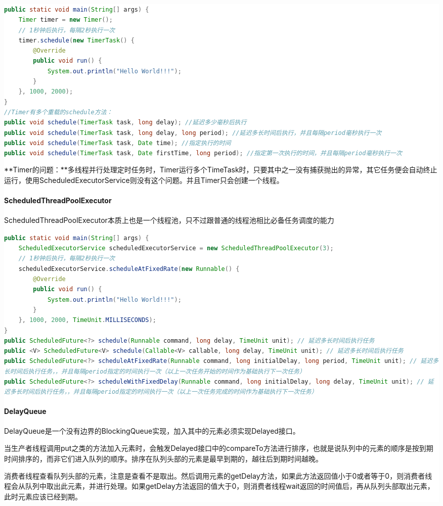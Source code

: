 ```java
public static void main(String[] args) {
    Timer timer = new Timer();
    // 1秒钟后执行，每隔2秒执行一次
    timer.schedule(new TimerTask() {
        @Override
        public void run() {
            System.out.println("Hello World!!!");
        }
    }, 1000, 2000);
}
//Timer有多个重载的schedule方法：
public void schedule(TimerTask task, long delay); //延迟多少毫秒后执行
public void schedule(TimerTask task, long delay, long period); //延迟多长时间后执行，并且每隔period毫秒执行一次
public void schedule(TimerTask task, Date time); //指定执行的时间
public void schedule(TimerTask task, Date firstTime, long period); //指定第一次执行的时间，并且每隔period毫秒执行一次
```

**Timer的问题：**多线程并行处理定时任务时，Timer运行多个TimeTask时，只要其中之一没有捕获抛出的异常，其它任务便会自动终止运行，使用ScheduledExecutorService则没有这个问题。并且Timer只会创建一个线程。

#### ScheduledThreadPoolExecutor

ScheduledThreadPoolExecutor本质上也是一个线程池，只不过跟普通的线程池相比必备任务调度的能力

```java
public static void main(String[] args) {
    ScheduledExecutorService scheduledExecutorService = new ScheduledThreadPoolExecutor(3);
    // 1秒钟后执行，每隔2秒执行一次
    scheduledExecutorService.scheduleAtFixedRate(new Runnable() {
        @Override
        public void run() {
            System.out.println("Hello World!!!");
        }
    }, 1000, 2000, TimeUnit.MILLISECONDS);
}
public ScheduledFuture<?> schedule(Runnable command, long delay, TimeUnit unit); // 延迟多长时间后执行任务
public <V> ScheduledFuture<V> schedule(Callable<V> callable, long delay, TimeUnit unit); // 延迟多长时间后执行任务
public ScheduledFuture<?> scheduleAtFixedRate(Runnable command, long initialDelay, long period, TimeUnit unit); // 延迟多长时间后执行任务，，并且每隔period指定的时间执行一次（以上一次任务开始的时间作为基础执行下一次任务）
public ScheduledFuture<?> scheduleWithFixedDelay(Runnable command, long initialDelay, long delay, TimeUnit unit); // 延迟多长时间后执行任务，，并且每隔period指定的时间执行一次（以上一次任务完成的时间作为基础执行下一次任务）
```

#### DelayQueue

DelayQueue是一个没有边界的BlockingQueue实现，加入其中的元素必须实现Delayed接口。

当生产者线程调用put之类的方法加入元素时，会触发Delayed接口中的compareTo方法进行排序，也就是说队列中的元素的顺序是按到期时间排序的，而非它们进入队列的顺序。排序在队列头部的元素是最早到期的，越往后到期时间越晚。

消费者线程查看队列头部的元素，注意是查看不是取出。然后调用元素的getDelay方法，如果此方法返回值小于0或者等于0，则消费者线程会从队列中取出此元素，并进行处理。如果getDelay方法返回的值大于0，则消费者线程wait返回的时间值后，再从队列头部取出元素，此时元素应该已经到期。
